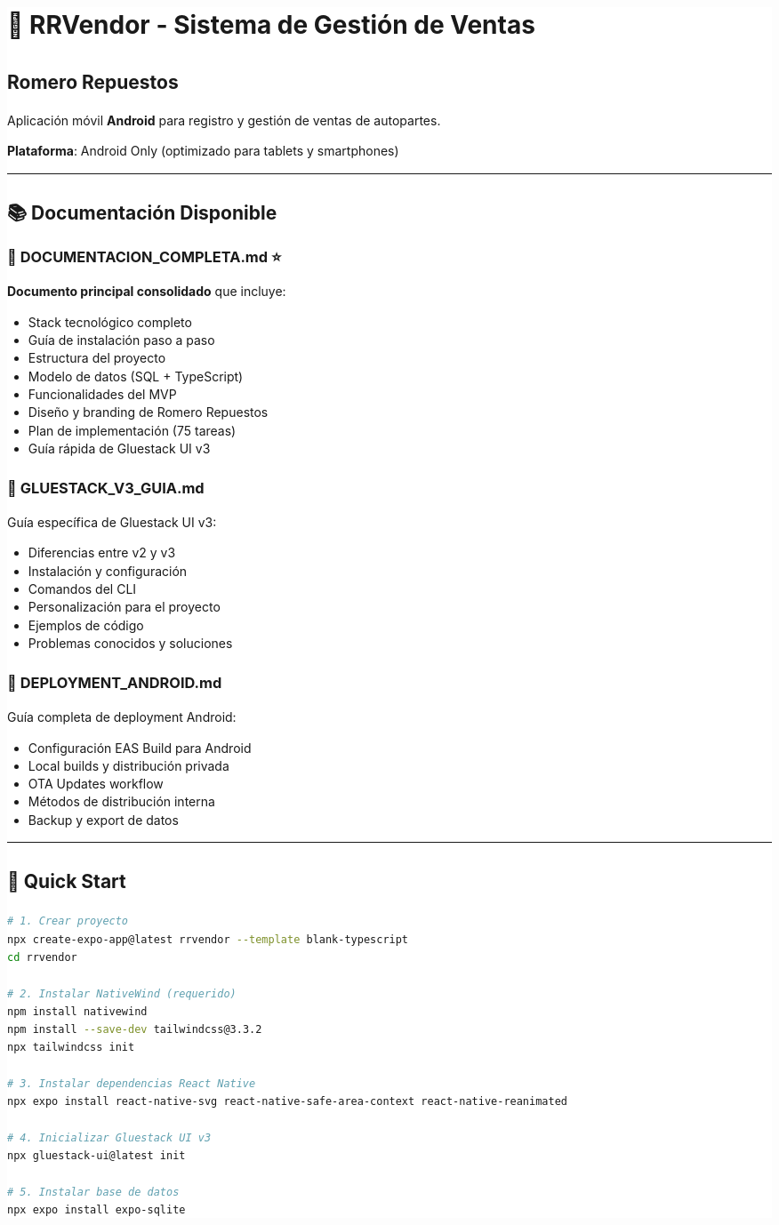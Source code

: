# 🚗 RRVendor - Sistema de Gestión de Ventas
## Romero Repuestos

Aplicación móvil **Android** para registro y gestión de ventas de autopartes.

**Plataforma**: Android Only (optimizado para tablets y smartphones)

---

## 📚 Documentación Disponible

### 📘 **DOCUMENTACION_COMPLETA.md** ⭐
**Documento principal consolidado** que incluye:
- Stack tecnológico completo
- Guía de instalación paso a paso
- Estructura del proyecto
- Modelo de datos (SQL + TypeScript)
- Funcionalidades del MVP
- Diseño y branding de Romero Repuestos
- Plan de implementación (75 tareas)
- Guía rápida de Gluestack UI v3

### 📗 **GLUESTACK_V3_GUIA.md**
Guía específica de Gluestack UI v3:
- Diferencias entre v2 y v3
- Instalación y configuración
- Comandos del CLI
- Personalización para el proyecto
- Ejemplos de código
- Problemas conocidos y soluciones

### 📱 **DEPLOYMENT_ANDROID.md**
Guía completa de deployment Android:
- Configuración EAS Build para Android
- Local builds y distribución privada
- OTA Updates workflow
- Métodos de distribución interna
- Backup y export de datos

---

## 🚀 Quick Start

```bash
# 1. Crear proyecto
npx create-expo-app@latest rrvendor --template blank-typescript
cd rrvendor

# 2. Instalar NativeWind (requerido)
npm install nativewind
npm install --save-dev tailwindcss@3.3.2
npx tailwindcss init

# 3. Instalar dependencias React Native
npx expo install react-native-svg react-native-safe-area-context react-native-reanimated

# 4. Inicializar Gluestack UI v3
npx gluestack-ui@latest init

# 5. Instalar base de datos
npx expo install expo-sqlite
```